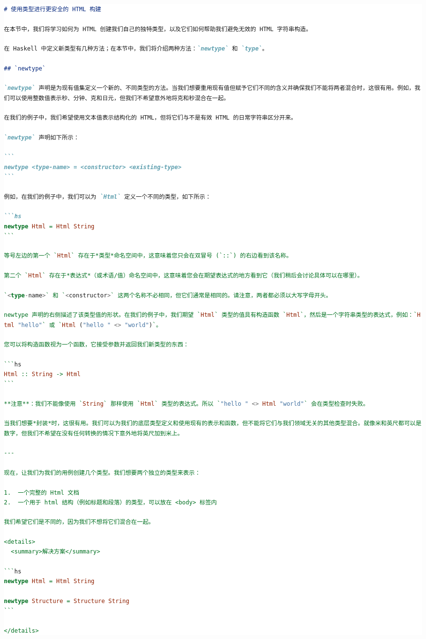 ````markdown
# 使用类型进行更安全的 HTML 构建

在本节中，我们将学习如何为 HTML 创建我们自己的独特类型，以及它们如何帮助我们避免无效的 HTML 字符串构造。

在 Haskell 中定义新类型有几种方法；在本节中，我们将介绍两种方法：`newtype` 和 `type`。

## `newtype`

`newtype` 声明是为现有值集定义一个新的、不同类型的方法。当我们想要重用现有值但赋予它们不同的含义并确保我们不能将两者混合时，这很有用。例如，我们可以使用整数值表示秒、分钟、克和日元，但我们不希望意外地将克和秒混合在一起。

在我们的例子中，我们希望使用文本值表示结构化的 HTML，但将它们与不是有效 HTML 的日常字符串区分开来。

`newtype` 声明如下所示：

```
newtype <type-name> = <constructor> <existing-type>
```

例如，在我们的例子中，我们可以为 `Html` 定义一个不同的类型，如下所示：

```hs
newtype Html = Html String
```

等号左边的第一个 `Html` 存在于*类型*命名空间中，这意味着您只会在双冒号 (`::`) 的右边看到该名称。

第二个 `Html` 存在于*表达式*（或术语/值）命名空间中，这意味着您会在期望表达式的地方看到它（我们稍后会讨论具体可以在哪里）。

`<type-name>` 和 `<constructor>` 这两个名称不必相同，但它们通常是相同的。请注意，两者都必须以大写字母开头。

newtype 声明的右侧描述了该类型值的形状。在我们的例子中，我们期望 `Html` 类型的值具有构造函数 `Html`，然后是一个字符串类型的表达式，例如：`Html "hello"` 或 `Html ("hello " <> "world")`。

您可以将构造函数视为一个函数，它接受参数并返回我们新类型的东西：

```hs
Html :: String -> Html
```

**注意**：我们不能像使用 `String` 那样使用 `Html` 类型的表达式。所以 `"hello " <> Html "world"` 会在类型检查时失败。

当我们想要*封装*时，这很有用。我们可以为我们的底层类型定义和使用现有的表示和函数，但不能将它们与我们领域无关的其他类型混合。就像米和英尺都可以是数字，但我们不希望在没有任何转换的情况下意外地将英尺加到米上。

---

现在，让我们为我们的用例创建几个类型。我们想要两个独立的类型来表示：

1.  一个完整的 Html 文档
2.  一个用于 html 结构（例如标题和段落）的类型，可以放在 <body> 标签内

我们希望它们是不同的，因为我们不想将它们混合在一起。

<details>
  <summary>解决方案</summary>

```hs
newtype Html = Html String

newtype Structure = Structure String
```

</details>
````